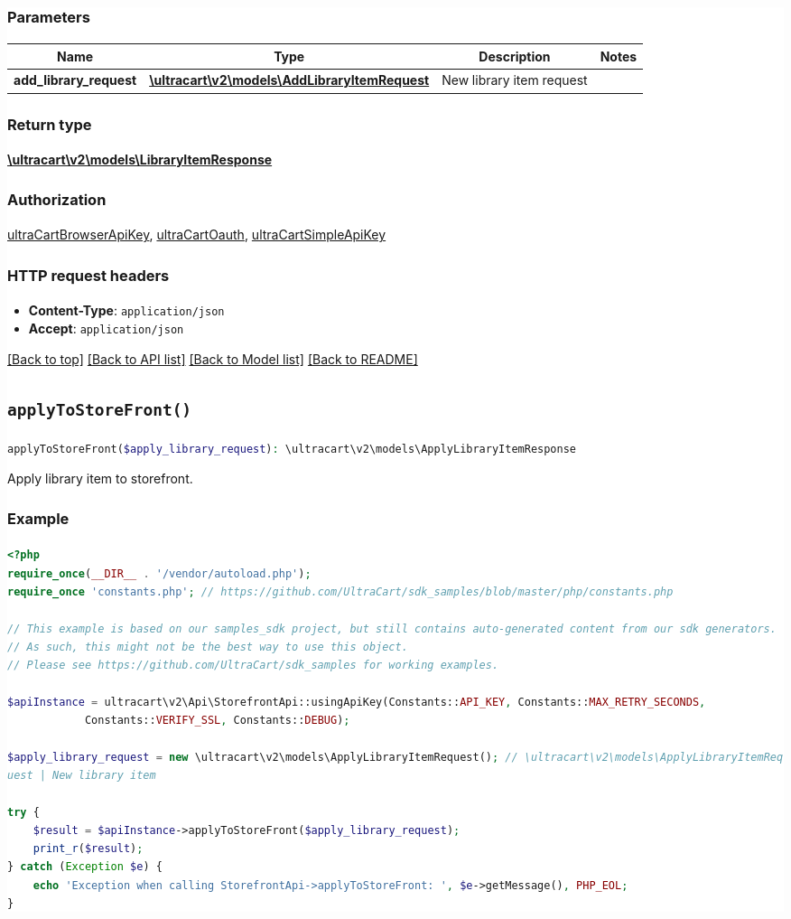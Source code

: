 ### Parameters

Name | Type | Description  | Notes
------------- | ------------- | ------------- | -------------
 **add_library_request** | [**\ultracart\v2\models\AddLibraryItemRequest**](../Model/AddLibraryItemRequest.md)| New library item request |

### Return type

[**\ultracart\v2\models\LibraryItemResponse**](../Model/LibraryItemResponse.md)

### Authorization

[ultraCartBrowserApiKey](../../README.md#ultraCartBrowserApiKey), [ultraCartOauth](../../README.md#ultraCartOauth), [ultraCartSimpleApiKey](../../README.md#ultraCartSimpleApiKey)

### HTTP request headers

- **Content-Type**: `application/json`
- **Accept**: `application/json`

[[Back to top]](#) [[Back to API list]](../../README.md#endpoints)
[[Back to Model list]](../../README.md#models)
[[Back to README]](../../README.md)

## `applyToStoreFront()`

```php
applyToStoreFront($apply_library_request): \ultracart\v2\models\ApplyLibraryItemResponse
```

Apply library item to storefront.

### Example

```php
<?php
require_once(__DIR__ . '/vendor/autoload.php');
require_once 'constants.php'; // https://github.com/UltraCart/sdk_samples/blob/master/php/constants.php

// This example is based on our samples_sdk project, but still contains auto-generated content from our sdk generators.
// As such, this might not be the best way to use this object.
// Please see https://github.com/UltraCart/sdk_samples for working examples.

$apiInstance = ultracart\v2\Api\StorefrontApi::usingApiKey(Constants::API_KEY, Constants::MAX_RETRY_SECONDS,
            Constants::VERIFY_SSL, Constants::DEBUG);

$apply_library_request = new \ultracart\v2\models\ApplyLibraryItemRequest(); // \ultracart\v2\models\ApplyLibraryItemRequest | New library item

try {
    $result = $apiInstance->applyToStoreFront($apply_library_request);
    print_r($result);
} catch (Exception $e) {
    echo 'Exception when calling StorefrontApi->applyToStoreFront: ', $e->getMessage(), PHP_EOL;
}
```
